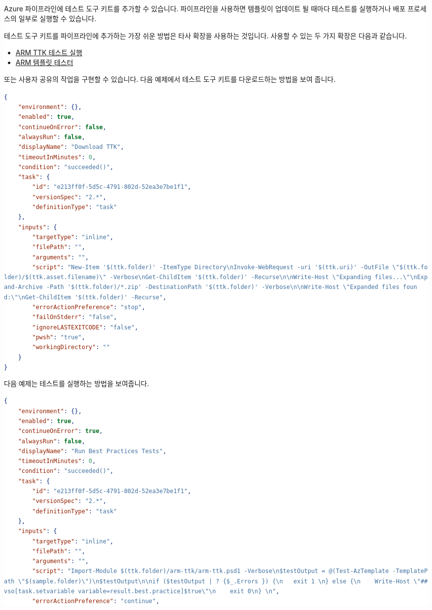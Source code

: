 Azure 파이프라인에 테스트 도구 키트를 추가할 수 있습니다. 파이프라인을 사용하면 템플릿이 업데이트 될 때마다 테스트를 실행하거나 배포 프로세스의 일부로 실행할 수 있습니다.

테스트 도구 키트를 파이프라인에 추가하는 가장 쉬운 방법은 타사 확장을 사용하는 것입니다. 사용할 수 있는 두 가지 확장은 다음과 같습니다.

* [ARM TTK 테스트 실행](https://marketplace.visualstudio.com/items?itemName=Sam-Cogan.ARMTTKExtension)
* [ARM 템플릿 테스터](https://marketplace.visualstudio.com/items?itemName=maikvandergaag.maikvandergaag-arm-ttk)

또는 사용자 공유의 작업을 구현할 수 있습니다. 다음 예제에서 테스트 도구 키트를 다운로드하는 방법을 보여 줍니다.

```json
{
    "environment": {},
    "enabled": true,
    "continueOnError": false,
    "alwaysRun": false,
    "displayName": "Download TTK",
    "timeoutInMinutes": 0,
    "condition": "succeeded()",
    "task": {
        "id": "e213ff0f-5d5c-4791-802d-52ea3e7be1f1",
        "versionSpec": "2.*",
        "definitionType": "task"
    },
    "inputs": {
        "targetType": "inline",
        "filePath": "",
        "arguments": "",
        "script": "New-Item '$(ttk.folder)' -ItemType Directory\nInvoke-WebRequest -uri '$(ttk.uri)' -OutFile \"$(ttk.folder)/$(ttk.asset.filename)\" -Verbose\nGet-ChildItem '$(ttk.folder)' -Recurse\n\nWrite-Host \"Expanding files...\"\nExpand-Archive -Path '$(ttk.folder)/*.zip' -DestinationPath '$(ttk.folder)' -Verbose\n\nWrite-Host \"Expanded files found:\"\nGet-ChildItem '$(ttk.folder)' -Recurse",
        "errorActionPreference": "stop",
        "failOnStderr": "false",
        "ignoreLASTEXITCODE": "false",
        "pwsh": "true",
        "workingDirectory": ""
    }
}
```

다음 예제는 테스트를 실행하는 방법을 보여줍니다.

```json
{
    "environment": {},
    "enabled": true,
    "continueOnError": true,
    "alwaysRun": false,
    "displayName": "Run Best Practices Tests",
    "timeoutInMinutes": 0,
    "condition": "succeeded()",
    "task": {
        "id": "e213ff0f-5d5c-4791-802d-52ea3e7be1f1",
        "versionSpec": "2.*",
        "definitionType": "task"
    },
    "inputs": {
        "targetType": "inline",
        "filePath": "",
        "arguments": "",
        "script": "Import-Module $(ttk.folder)/arm-ttk/arm-ttk.psd1 -Verbose\n$testOutput = @(Test-AzTemplate -TemplatePath \"$(sample.folder)\")\n$testOutput\n\nif ($testOutput | ? {$_.Errors }) {\n   exit 1 \n} else {\n    Write-Host \"##vso[task.setvariable variable=result.best.practice]$true\"\n    exit 0\n} \n",
        "errorActionPreference": "continue",
```